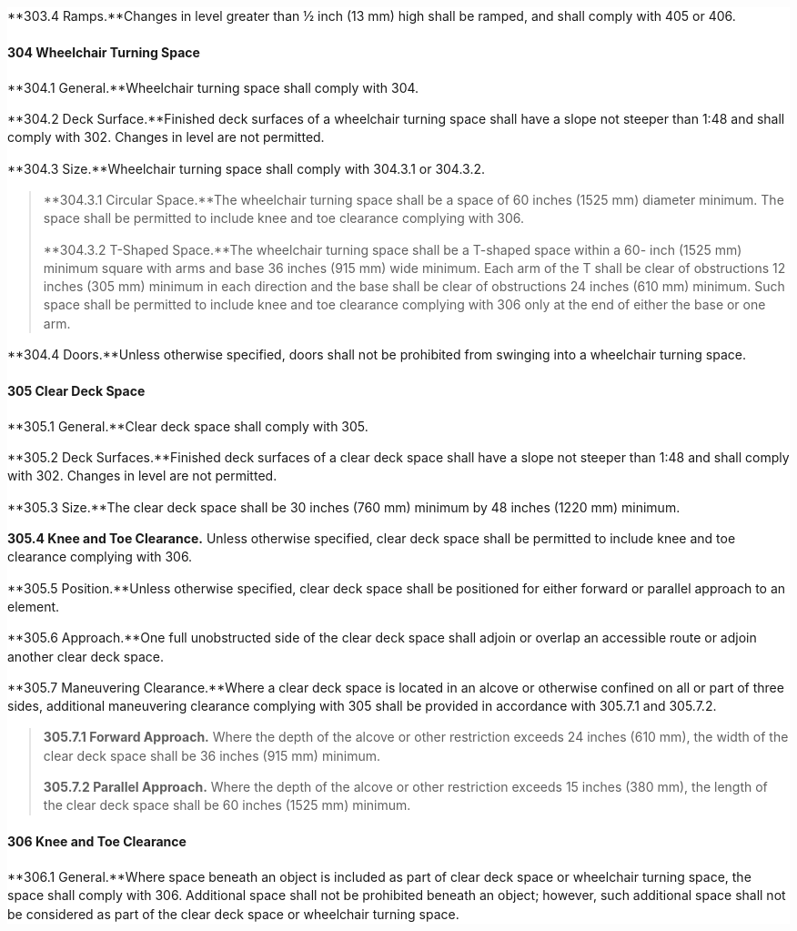 **303.4 Ramps.**Changes in level greater than ½ inch (13 mm) high shall be ramped, and shall comply with 405 or 406.

#### 304 Wheelchair Turning Space

**304.1 General.**Wheelchair turning space shall comply with 304.

**304.2 Deck Surface.**Finished deck surfaces of a wheelchair turning space shall have a slope not steeper than 1:48 and shall comply with 302. Changes in level are not permitted.

**304.3 Size.**Wheelchair turning space shall comply with 304.3.1 or 304.3.2.

> **304.3.1 Circular Space.**The wheelchair turning space shall be a space of 60 inches (1525 mm) diameter minimum. The space shall be permitted to include knee and toe clearance complying with 306.
>
> **304.3.2 T-Shaped Space.**The wheelchair turning space shall be a T-shaped space within a 60- inch (1525 mm) minimum square with arms and base 36 inches (915 mm) wide minimum. Each arm of the T shall be clear of obstructions 12 inches (305 mm) minimum in each direction and the base shall be clear of obstructions 24 inches (610 mm) minimum. Such space shall be permitted to include knee and toe clearance complying with 306 only at the end of either the base or one arm.

**304.4 Doors.**Unless otherwise specified, doors shall not be prohibited from swinging into a wheelchair turning space.

#### 305 Clear Deck Space

**305.1 General.**Clear deck space shall comply with 305.

**305.2 Deck Surfaces.**Finished deck surfaces of a clear deck space shall have a slope not steeper than 1:48 and shall comply with 302. Changes in level are not permitted.

**305.3 Size.**The clear deck space shall be 30 inches (760 mm) minimum by 48 inches (1220 mm) minimum.

**305.4 Knee and Toe Clearance.** Unless otherwise specified, clear deck space shall be permitted to include knee and toe clearance complying with 306.

**305.5 Position.**Unless otherwise specified, clear deck space shall be positioned for either forward or parallel approach to an element.

**305.6 Approach.**One full unobstructed side of the clear deck space shall adjoin or overlap an accessible route or adjoin another clear deck space.

**305.7 Maneuvering Clearance.**Where a clear deck space is located in an alcove or otherwise confined on all or part of three sides, additional maneuvering clearance complying with 305 shall be provided in accordance with 305.7.1 and 305.7.2.

> **305.7.1 Forward Approach.** Where the depth of the alcove or other restriction exceeds 24 inches (610 mm), the width of the clear deck space shall be 36 inches (915 mm) minimum.
>
> **305.7.2 Parallel Approach.** Where the depth of the alcove or other restriction exceeds 15 inches (380 mm), the length of the clear deck space shall be 60 inches (1525 mm) minimum.

#### 306 Knee and Toe Clearance

**306.1 General.**Where space beneath an object is included as part of clear deck space or wheelchair turning space, the space shall comply with 306. Additional space shall not be prohibited beneath an object; however, such additional space shall not be considered as part of the clear deck space or wheelchair turning space.
